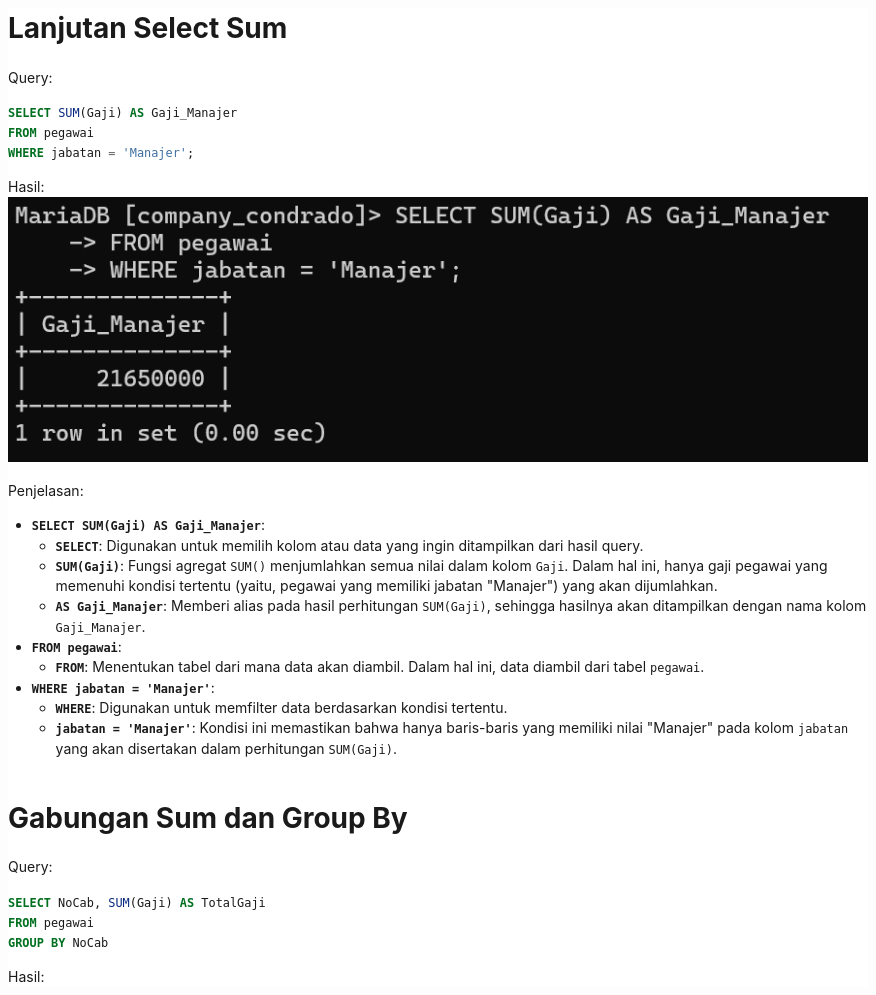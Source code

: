 # Lanjutan Select Sum 

Query:
```sql
SELECT SUM(Gaji) AS Gaji_Manajer
FROM pegawai
WHERE jabatan = 'Manajer';
```
Hasil:
![](Assets/gambar11.jpg)

Penjelasan:
- **`SELECT SUM(Gaji) AS Gaji_Manajer`**:
    - **`SELECT`**: Digunakan untuk memilih kolom atau data yang ingin ditampilkan dari hasil query.
    - **`SUM(Gaji)`**: Fungsi agregat `SUM()` menjumlahkan semua nilai dalam kolom `Gaji`. Dalam hal ini, hanya gaji pegawai yang memenuhi kondisi tertentu (yaitu, pegawai yang memiliki jabatan "Manajer") yang akan dijumlahkan.
    - **`AS Gaji_Manajer`**: Memberi alias pada hasil perhitungan `SUM(Gaji)`, sehingga hasilnya akan ditampilkan dengan nama kolom `Gaji_Manajer`.
- **`FROM pegawai`**:
    - **`FROM`**: Menentukan tabel dari mana data akan diambil. Dalam hal ini, data diambil dari tabel `pegawai`.
- **`WHERE jabatan = 'Manajer'`**:
    - **`WHERE`**: Digunakan untuk memfilter data berdasarkan kondisi tertentu.
    - **`jabatan = 'Manajer'`**: Kondisi ini memastikan bahwa hanya baris-baris yang memiliki nilai "Manajer" pada kolom `jabatan` yang akan disertakan dalam perhitungan `SUM(Gaji)`.

# Gabungan Sum dan Group By

Query:
```sql
SELECT NoCab, SUM(Gaji) AS TotalGaji
FROM pegawai
GROUP BY NoCab
```
Hasil:
